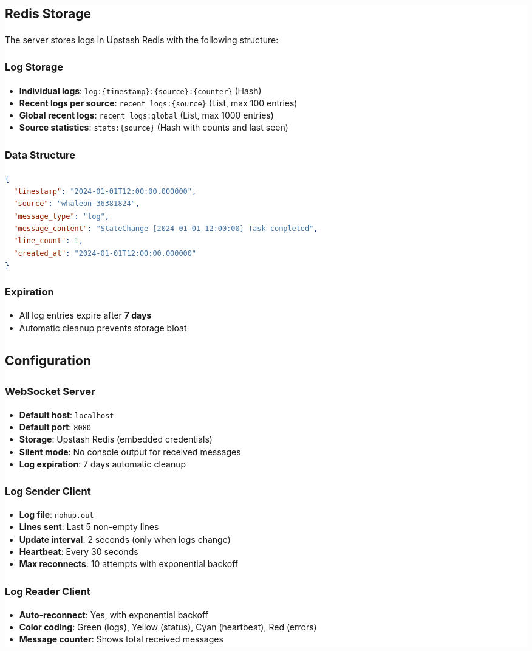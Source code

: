 ## Redis Storage

The server stores logs in Upstash Redis with the following structure:

### Log Storage

- **Individual logs**: `log:{timestamp}:{source}:{counter}` (Hash)
- **Recent logs per source**: `recent_logs:{source}` (List, max 100 entries)
- **Global recent logs**: `recent_logs:global` (List, max 1000 entries)
- **Source statistics**: `stats:{source}` (Hash with counts and last seen)

### Data Structure

```json
{
  "timestamp": "2024-01-01T12:00:00.000000",
  "source": "whaleon-36381824",
  "message_type": "log",
  "message_content": "StateChange [2024-01-01 12:00:00] Task completed",
  "line_count": 1,
  "created_at": "2024-01-01T12:00:00.000000"
}
```

### Expiration

- All log entries expire after **7 days**
- Automatic cleanup prevents storage bloat

## Configuration

### WebSocket Server

- **Default host**: `localhost`
- **Default port**: `8080`
- **Storage**: Upstash Redis (embedded credentials)
- **Silent mode**: No console output for received messages
- **Log expiration**: 7 days automatic cleanup

### Log Sender Client

- **Log file**: `nohup.out`
- **Lines sent**: Last 5 non-empty lines
- **Update interval**: 2 seconds (only when logs change)
- **Heartbeat**: Every 30 seconds
- **Max reconnects**: 10 attempts with exponential backoff

### Log Reader Client

- **Auto-reconnect**: Yes, with exponential backoff
- **Color coding**: Green (logs), Yellow (status), Cyan (heartbeat), Red (errors)
- **Message counter**: Shows total received messages
